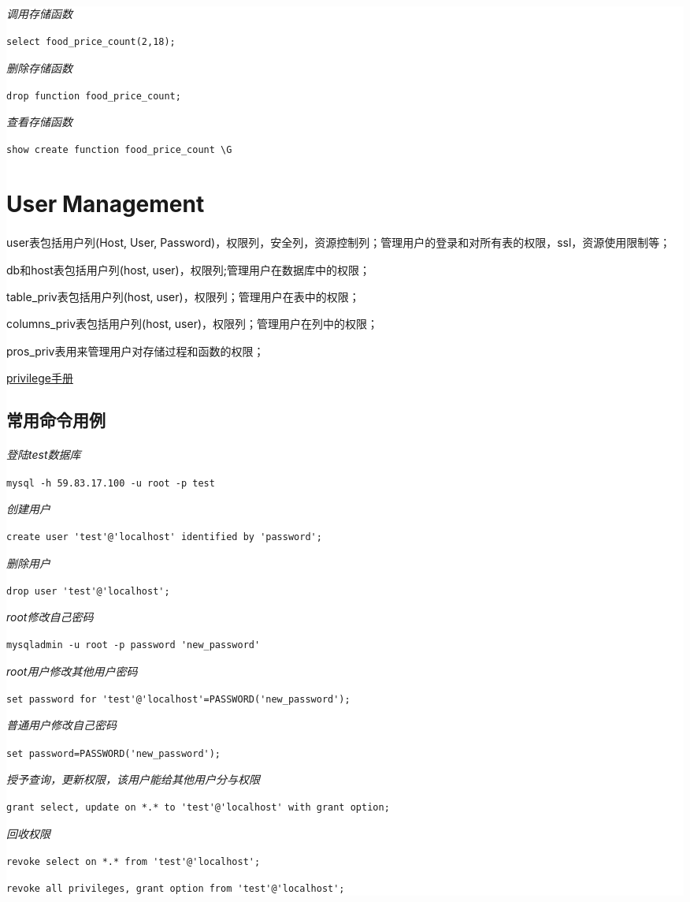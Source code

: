 *调用存储函数*

`select food_price_count(2,18);`

*删除存储函数*

`drop function food_price_count;`

*查看存储函数*

`show create function food_price_count \G`

# User Management

user表包括用户列(Host, User, Password)，权限列，安全列，资源控制列；管理用户的登录和对所有表的权限，ssl，资源使用限制等；

db和host表包括用户列(host, user)，权限列;管理用户在数据库中的权限；

table_priv表包括用户列(host, user)，权限列；管理用户在表中的权限；

columns_priv表包括用户列(host, user)，权限列；管理用户在列中的权限；

pros_priv表用来管理用户对存储过程和函数的权限；

[privilege手册](https://dev.mysql.com/doc/refman/5.7/en/privileges-provided.html)

## 常用命令用例

*登陆test数据库*

`mysql -h 59.83.17.100 -u root -p test`

*创建用户*

`create user 'test'@'localhost' identified by 'password';`

*删除用户*

`drop user 'test'@'localhost';`

*root修改自己密码*

`mysqladmin -u root -p password 'new_password'`

*root用户修改其他用户密码*

`set password for 'test'@'localhost'=PASSWORD('new_password');`

*普通用户修改自己密码*

`set password=PASSWORD('new_password');`

*授予查询，更新权限，该用户能给其他用户分与权限*

`grant select, update on *.* to 'test'@'localhost' with grant option;`

*回收权限*

`revoke select on *.* from 'test'@'localhost';`

`revoke all privileges, grant option from 'test'@'localhost';`
